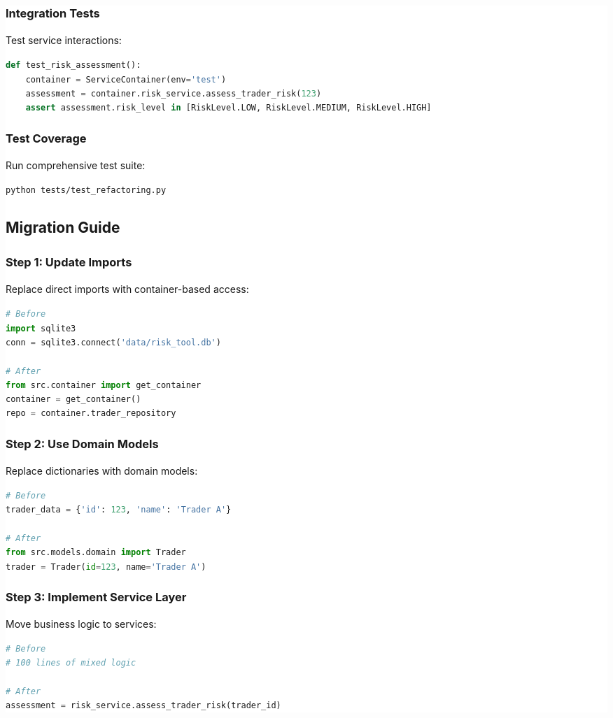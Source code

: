 ### Integration Tests
Test service interactions:
```python
def test_risk_assessment():
    container = ServiceContainer(env='test')
    assessment = container.risk_service.assess_trader_risk(123)
    assert assessment.risk_level in [RiskLevel.LOW, RiskLevel.MEDIUM, RiskLevel.HIGH]
```

### Test Coverage
Run comprehensive test suite:
```bash
python tests/test_refactoring.py
```

## Migration Guide

### Step 1: Update Imports
Replace direct imports with container-based access:
```python
# Before
import sqlite3
conn = sqlite3.connect('data/risk_tool.db')

# After
from src.container import get_container
container = get_container()
repo = container.trader_repository
```

### Step 2: Use Domain Models
Replace dictionaries with domain models:
```python
# Before
trader_data = {'id': 123, 'name': 'Trader A'}

# After
from src.models.domain import Trader
trader = Trader(id=123, name='Trader A')
```

### Step 3: Implement Service Layer
Move business logic to services:
```python
# Before
# 100 lines of mixed logic

# After
assessment = risk_service.assess_trader_risk(trader_id)
```
